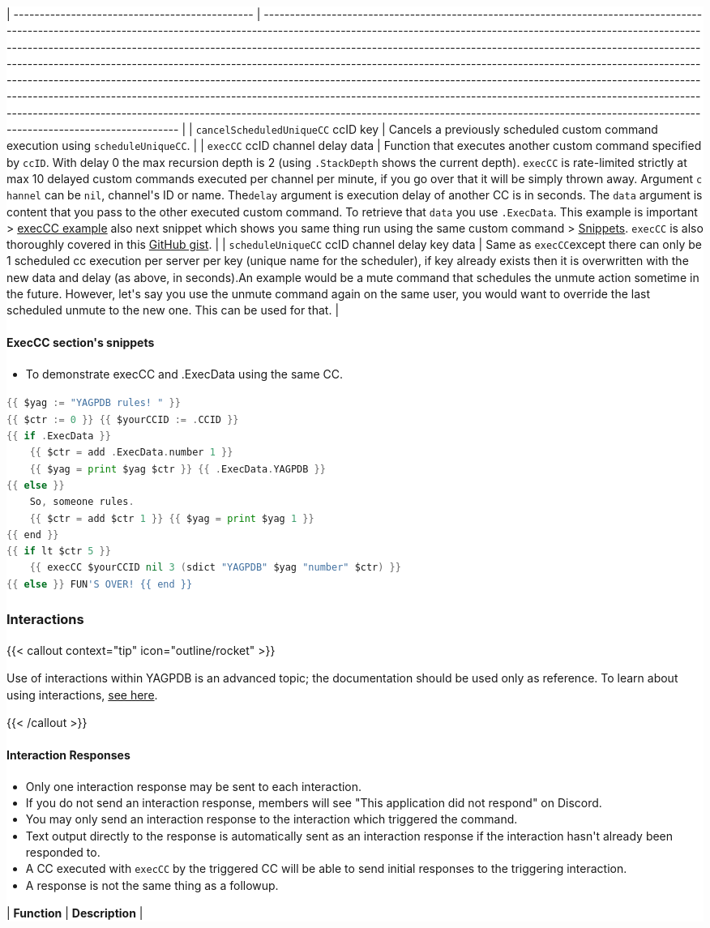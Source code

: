 | ---------------------------------------------- | --------------------------------------------------------------------------------------------------------------------------------------------------------------------------------------------------------------------------------------------------------------------------------------------------------------------------------------------------------------------------------------------------------------------------------------------------------------------------------------------------------------------------------------------------------------------------------------------------------------------------------------------------------------------------------------------------------------------------------------------------------------------------------------------------------------------------------------------------------------------------------------------------------------------------------------------------- |
| `cancelScheduledUniqueCC` ccID key             | Cancels a previously scheduled custom command execution using `scheduleUniqueCC`.                                                                                                                                                                                                                                                                                                                                                                                                                                                                                                                                                                                                                                                                                                                                                                                                                                                                   |
| `execCC` ccID channel delay data               | Function that executes another custom command specified by `ccID`. With delay 0 the max recursion depth is 2 (using `.StackDepth` shows the current depth). `execCC` is rate-limited strictly at max 10 delayed custom commands executed per channel per minute, if you go over that it will be simply thrown away. Argument `channel` can be `nil`, channel's ID or name. The`delay` argument is execution delay of another CC is in seconds. The `data` argument is content that you pass to the other executed custom command. To retrieve that `data` you use `.ExecData`. This example is important > [execCC example](/docs/reference/custom-command-examples#countdown-example-exec-cc) also next snippet which shows you same thing run using the same custom command > [Snippets](#execcc-sections-snippets). `execCC` is also thoroughly covered in this [GitHub gist](https://gist.github.com/l-zeuch/9f10d128184509ad531778f26550ed6d). |
| `scheduleUniqueCC` ccID channel delay key data | Same as `execCC`except there can only be 1 scheduled cc execution per server per key (unique name for the scheduler), if key already exists then it is overwritten with the new data and delay (as above, in seconds).An example would be a mute command that schedules the unmute action sometime in the future. However, let's say you use the unmute command again on the same user, you would want to override the last scheduled unmute to the new one. This can be used for that.                                                                                                                                                                                                                                                                                                                                                                                                                                                             |

#### ExecCC section's snippets

- To demonstrate execCC and .ExecData using the same CC.

```go
{{ $yag := "YAGPDB rules! " }}
{{ $ctr := 0 }} {{ $yourCCID := .CCID }}
{{ if .ExecData }}
    {{ $ctr = add .ExecData.number 1 }}
    {{ $yag = print $yag $ctr }} {{ .ExecData.YAGPDB }}
{{ else }}
    So, someone rules.
    {{ $ctr = add $ctr 1 }} {{ $yag = print $yag 1 }}
{{ end }}
{{ if lt $ctr 5 }}
    {{ execCC $yourCCID nil 3 (sdict "YAGPDB" $yag "number" $ctr) }}
{{ else }} FUN'S OVER! {{ end }}
```

### Interactions

{{< callout context="tip" icon="outline/rocket" >}}

Use of interactions within YAGPDB is an advanced topic; the documentation should be used only as reference. To learn
about using interactions, [see here](/reference/custom_interactions).

{{< /callout >}}

#### Interaction Responses

- Only one interaction response may be sent to each interaction.
- If you do not send an interaction response, members will see "This application did not respond" on Discord.
- You may only send an interaction response to the interaction which triggered the command.
- Text output directly to the response is automatically sent as an interaction response if the interaction hasn't
  already been responded to.
- A CC executed with `execCC` by the triggered CC will be able to send initial responses to the triggering interaction.
- A response is not the same thing as a followup.

| **Function**                       | **Description**                                                                                                                                                                                                                                                                                                                                                                                                                                                                                                                                                                                   |